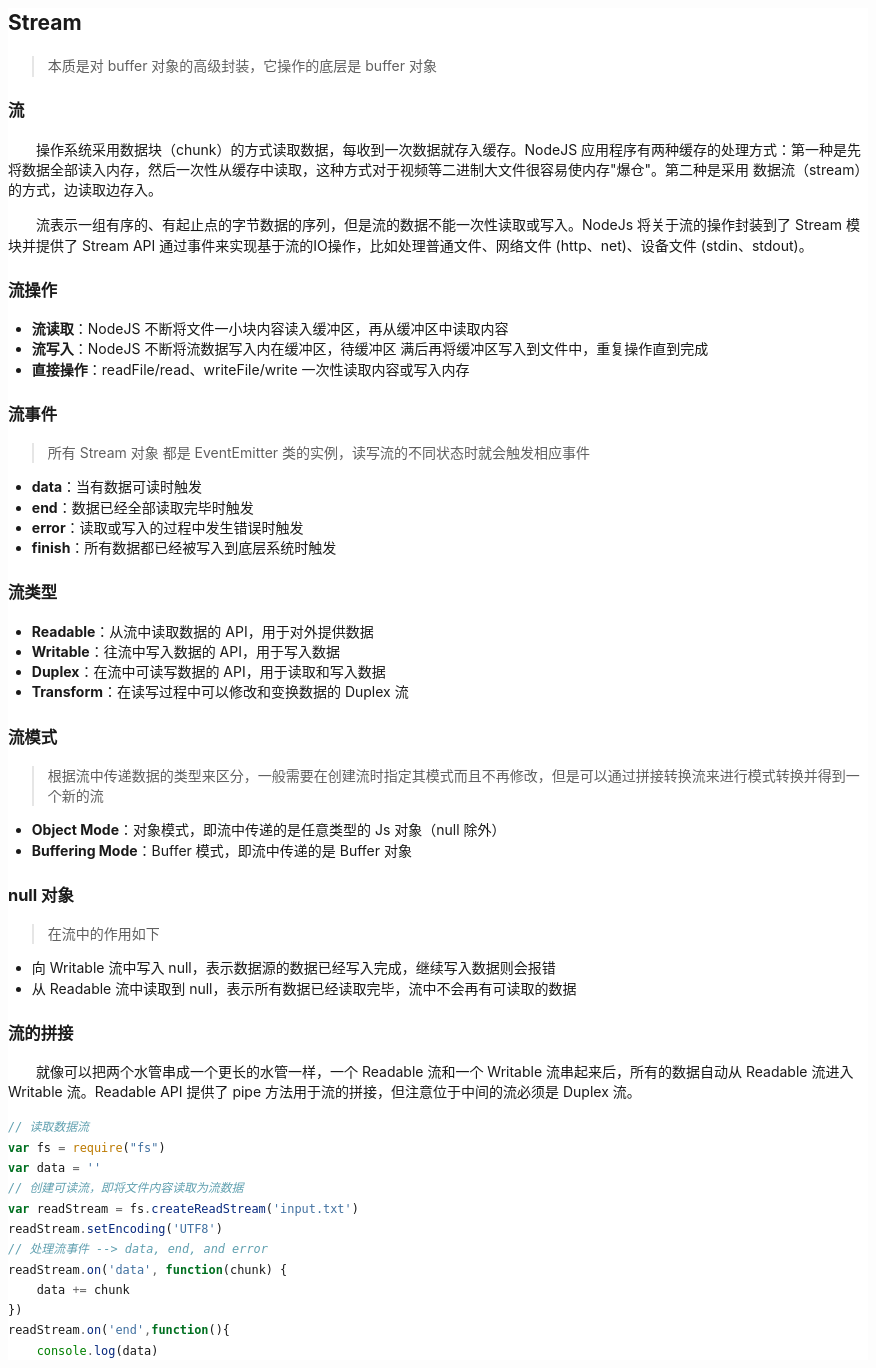 

## Stream
> 本质是对 buffer 对象的高级封装，它操作的底层是 buffer 对象

### 流
  <div style="text-indent: 2em;">操作系统采用数据块（chunk）的方式读取数据，每收到一次数据就存入缓存。NodeJS 应用程序有两种缓存的处理方式：第一种是先将数据全部读入内存，然后一次性从缓存中读取，这种方式对于视频等二进制大文件很容易使内存"爆仓"。第二种是采用 数据流（stream）的方式，边读取边存入。</div>

  <div style="text-indent: 2em; margin-top: 15px;">流表示一组有序的、有起止点的字节数据的序列，但是流的数据不能一次性读取或写入。NodeJs 将关于流的操作封装到了 Stream 模块并提供了 Stream API 通过事件来实现基于流的IO操作，比如处理普通文件、网络文件 (http、net)、设备文件 (stdin、stdout)。</div>
            
            
### 流操作
  * __流读取__：NodeJS 不断将文件一小块内容读入缓冲区，再从缓冲区中读取内容
  * __流写入__：NodeJS 不断将流数据写入内在缓冲区，待缓冲区 满后再将缓冲区写入到文件中，重复操作直到完成
  * __直接操作__：readFile/read、writeFile/write 一次性读取内容或写入内存


### 流事件
> 所有 Stream 对象 都是 EventEmitter 类的实例，读写流的不同状态时就会触发相应事件

  * __data__：当有数据可读时触发
  * __end__：数据已经全部读取完毕时触发
  * __error__：读取或写入的过程中发生错误时触发
  * __finish__：所有数据都已经被写入到底层系统时触发


### 流类型
  * __Readable__：从流中读取数据的 API，用于对外提供数据
  * __Writable__：往流中写入数据的 API，用于写入数据
  * __Duplex__：在流中可读写数据的 API，用于读取和写入数据
  * __Transform__：在读写过程中可以修改和变换数据的 Duplex 流


### 流模式
> 根据流中传递数据的类型来区分，一般需要在创建流时指定其模式而且不再修改，但是可以通过拼接转换流来进行模式转换并得到一个新的流

  * __Object Mode__：对象模式，即流中传递的是任意类型的 Js 对象（null 除外）
  * __Buffering Mode__：Buffer 模式，即流中传递的是 Buffer 对象

        
### null 对象
> 在流中的作用如下

  * 向 Writable 流中写入 null，表示数据源的数据已经写入完成，继续写入数据则会报错
  * 从 Readable 流中读取到 null，表示所有数据已经读取完毕，流中不会再有可读取的数据


### 流的拼接
  <div style="text-indent: 2em;">就像可以把两个水管串成一个更长的水管一样，一个 Readable 流和一个 Writable 流串起来后，所有的数据自动从 Readable 流进入 Writable 流。Readable API 提供了 pipe 方法用于流的拼接，但注意位于中间的流必须是 Duplex 流。</div>


```js
// 读取数据流
var fs = require("fs")
var data = ''
// 创建可读流，即将文件内容读取为流数据
var readStream = fs.createReadStream('input.txt') 
readStream.setEncoding('UTF8')  
// 处理流事件 --> data, end, and error
readStream.on('data', function(chunk) {
    data += chunk
})
readStream.on('end',function(){
    console.log(data)
```